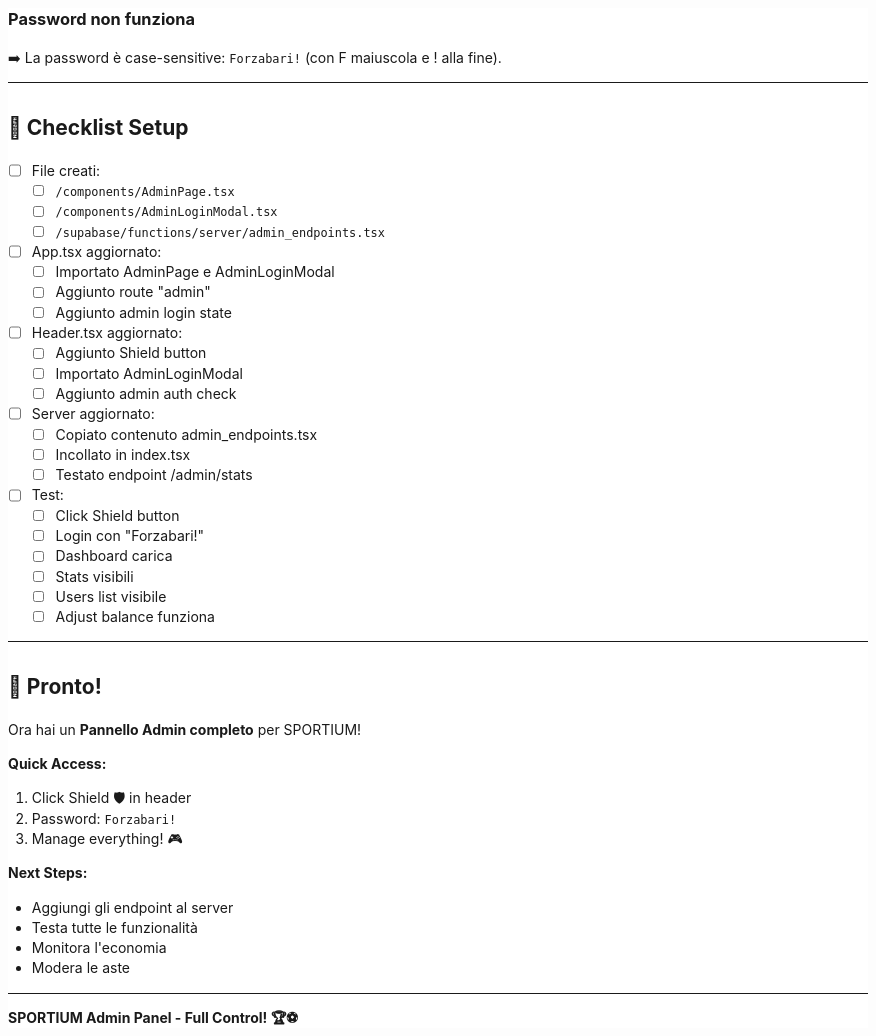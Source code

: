 ### **Password non funziona**
➡️ La password è case-sensitive: `Forzabari!` (con F maiuscola e ! alla fine).

---

## 📝 Checklist Setup

- [ ] File creati:
  - [ ] `/components/AdminPage.tsx`
  - [ ] `/components/AdminLoginModal.tsx`
  - [ ] `/supabase/functions/server/admin_endpoints.tsx`

- [ ] App.tsx aggiornato:
  - [ ] Importato AdminPage e AdminLoginModal
  - [ ] Aggiunto route "admin"
  - [ ] Aggiunto admin login state

- [ ] Header.tsx aggiornato:
  - [ ] Aggiunto Shield button
  - [ ] Importato AdminLoginModal
  - [ ] Aggiunto admin auth check

- [ ] Server aggiornato:
  - [ ] Copiato contenuto admin_endpoints.tsx
  - [ ] Incollato in index.tsx
  - [ ] Testato endpoint /admin/stats

- [ ] Test:
  - [ ] Click Shield button
  - [ ] Login con "Forzabari!"
  - [ ] Dashboard carica
  - [ ] Stats visibili
  - [ ] Users list visibile
  - [ ] Adjust balance funziona

---

## 🎉 Pronto!

Ora hai un **Pannello Admin completo** per SPORTIUM!

**Quick Access:**
1. Click Shield 🛡️ in header
2. Password: `Forzabari!`
3. Manage everything! 🎮

**Next Steps:**
- Aggiungi gli endpoint al server
- Testa tutte le funzionalità
- Monitora l'economia
- Modera le aste

---

**SPORTIUM Admin Panel - Full Control! 🏆⚽**
